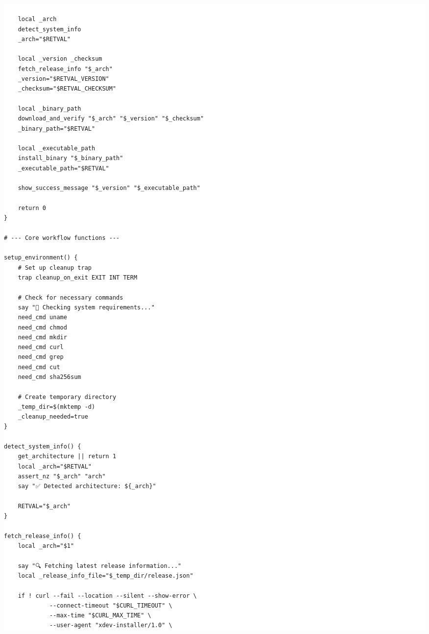 ```shellscript
    
    local _arch
    detect_system_info
    _arch="$RETVAL"
    
    local _version _checksum
    fetch_release_info "$_arch"
    _version="$RETVAL_VERSION"
    _checksum="$RETVAL_CHECKSUM"
    
    local _binary_path
    download_and_verify "$_arch" "$_version" "$_checksum"
    _binary_path="$RETVAL"
    
    local _executable_path
    install_binary "$_binary_path"
    _executable_path="$RETVAL"
    
    show_success_message "$_version" "$_executable_path"
    
    return 0
}

# --- Core workflow functions ---

setup_environment() {
    # Set up cleanup trap
    trap cleanup_on_exit EXIT INT TERM

    # Check for necessary commands
    say "🔧 Checking system requirements..."
    need_cmd uname
    need_cmd chmod
    need_cmd mkdir
    need_cmd curl
    need_cmd grep
    need_cmd cut
    need_cmd sha256sum

    # Create temporary directory
    _temp_dir=$(mktemp -d)
    _cleanup_needed=true
}

detect_system_info() {
    get_architecture || return 1
    local _arch="$RETVAL"
    assert_nz "$_arch" "arch"
    say "✅ Detected architecture: ${_arch}"
    
    RETVAL="$_arch"
}

fetch_release_info() {
    local _arch="$1"
    
    say "🔍 Fetching latest release information..."
    local _release_info_file="$_temp_dir/release.json"
    
    if ! curl --fail --location --silent --show-error \
             --connect-timeout "$CURL_TIMEOUT" \
             --max-time "$CURL_MAX_TIME" \
             --user-agent "xdev-installer/1.0" \
```